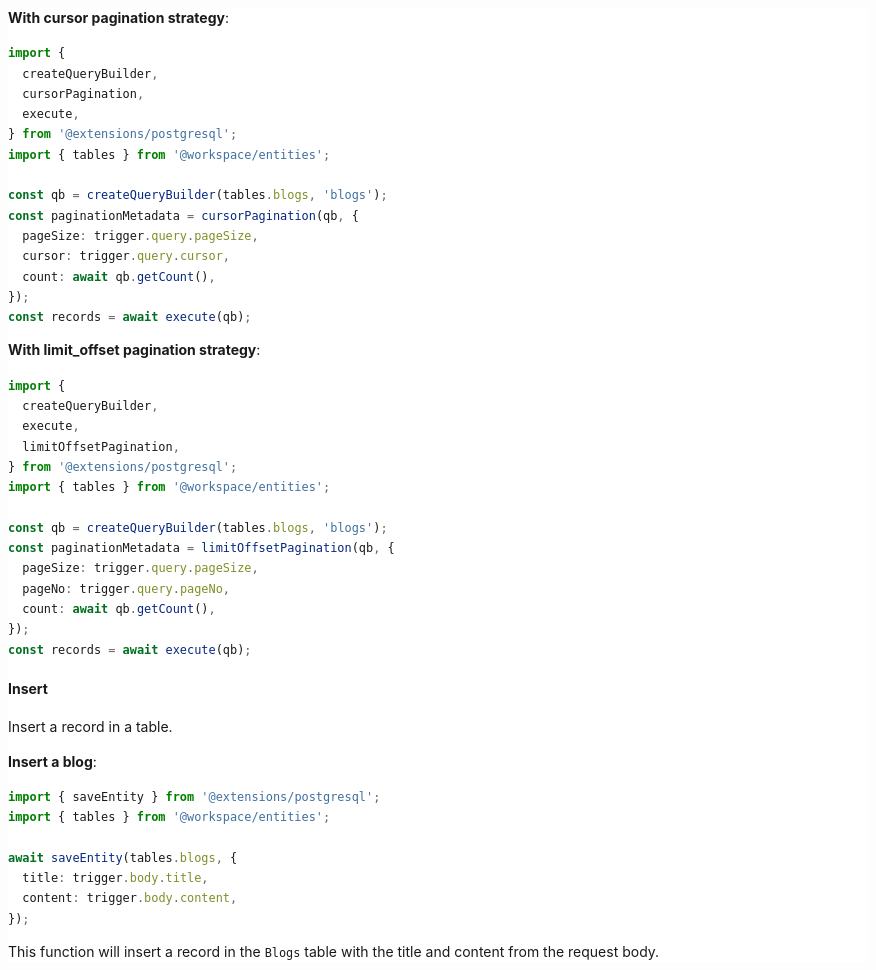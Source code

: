 **With cursor pagination strategy**:

```ts
import {
  createQueryBuilder,
  cursorPagination,
  execute,
} from '@extensions/postgresql';
import { tables } from '@workspace/entities';

const qb = createQueryBuilder(tables.blogs, 'blogs');
const paginationMetadata = cursorPagination(qb, {
  pageSize: trigger.query.pageSize,
  cursor: trigger.query.cursor,
  count: await qb.getCount(),
});
const records = await execute(qb);
```

**With limit_offset pagination strategy**:

```ts
import {
  createQueryBuilder,
  execute,
  limitOffsetPagination,
} from '@extensions/postgresql';
import { tables } from '@workspace/entities';

const qb = createQueryBuilder(tables.blogs, 'blogs');
const paginationMetadata = limitOffsetPagination(qb, {
  pageSize: trigger.query.pageSize,
  pageNo: trigger.query.pageNo,
  count: await qb.getCount(),
});
const records = await execute(qb);
```

#### Insert

Insert a record in a table.

**Insert a blog**:

```ts
import { saveEntity } from '@extensions/postgresql';
import { tables } from '@workspace/entities';

await saveEntity(tables.blogs, {
  title: trigger.body.title,
  content: trigger.body.content,
});
```

This function will insert a record in the `Blogs` table with the title and content from the request body.
